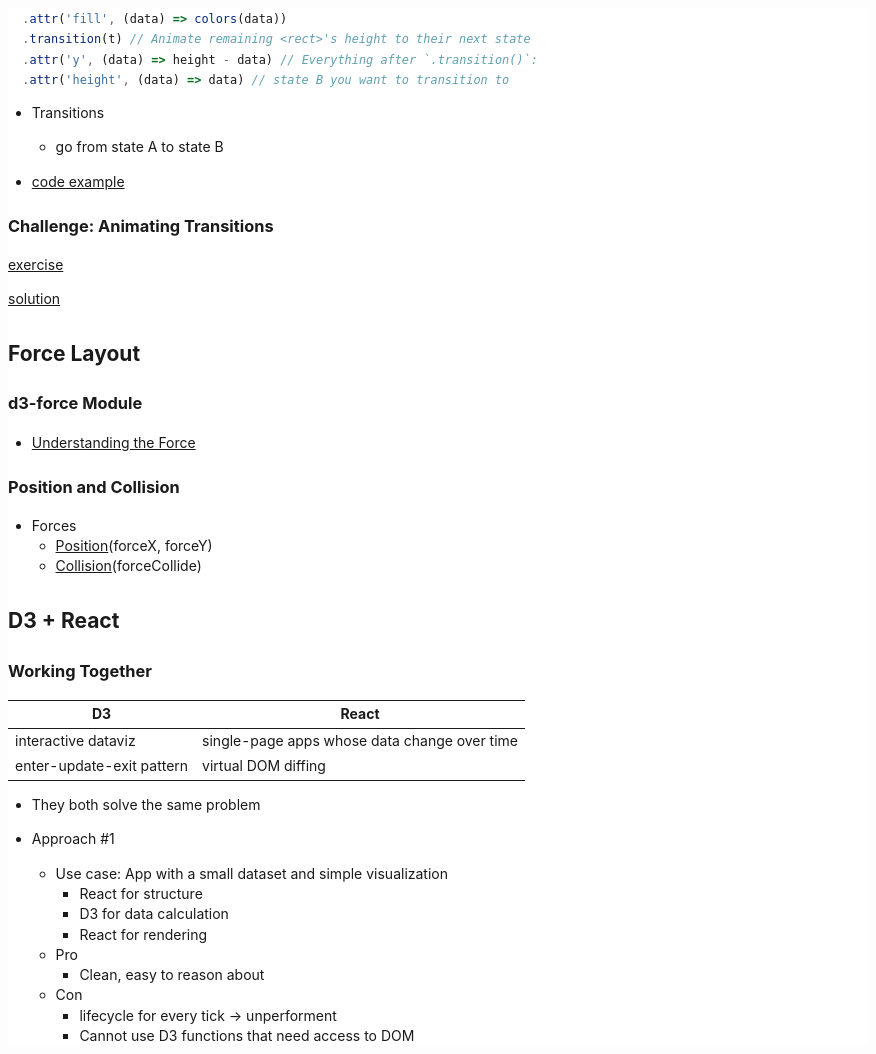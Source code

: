 ```js
  .attr('fill', (data) => colors(data))
  .transition(t) // Animate remaining <rect>'s height to their next state
  .attr('y', (data) => height - data) // Everything after `.transition()`:
  .attr('height', (data) => data) // state B you want to transition to
```

+ Transitions
  + go from state A to state B

+ [code example](https://blockbuilder.org/sxywu/34ea25433940f2c67ab9336d65e11a36)

### Challenge: Animating Transitions

[exercise](https://blockbuilder.org/sxywu/87352259773cd6d68b8f867241d8c638)

[solution](https://blockbuilder.org/blingblingredstar/a6e454ff27ced58220c09b03984896c2)

## Force Layout

### d3-force Module

+ [Understanding the Force](https://medium.com/@sxywu/understanding-the-force-ef1237017d5)

### Position and Collision

+ Forces
  + [Position](https://github.com/d3/d3-force#positioning)(forceX, forceY)
  + [Collision](https://github.com/d3/d3-force#collision)(forceCollide)

## D3 + React

### Working Together

| D3                        | React                                        |
| ------------------------- | -------------------------------------------- |
| interactive dataviz       | single-page apps whose data change over time |
| enter-update-exit pattern | virtual DOM diffing                          |

+ They both solve the same problem

+ Approach #1
  + Use case: App with a small dataset and simple visualization
    + React for structure
    + D3 for data calculation
    + React for rendering
  + Pro
    + Clean, easy to reason about
  + Con
    + lifecycle for every tick -> unperforment
    + Cannot use D3 functions that need access to DOM
